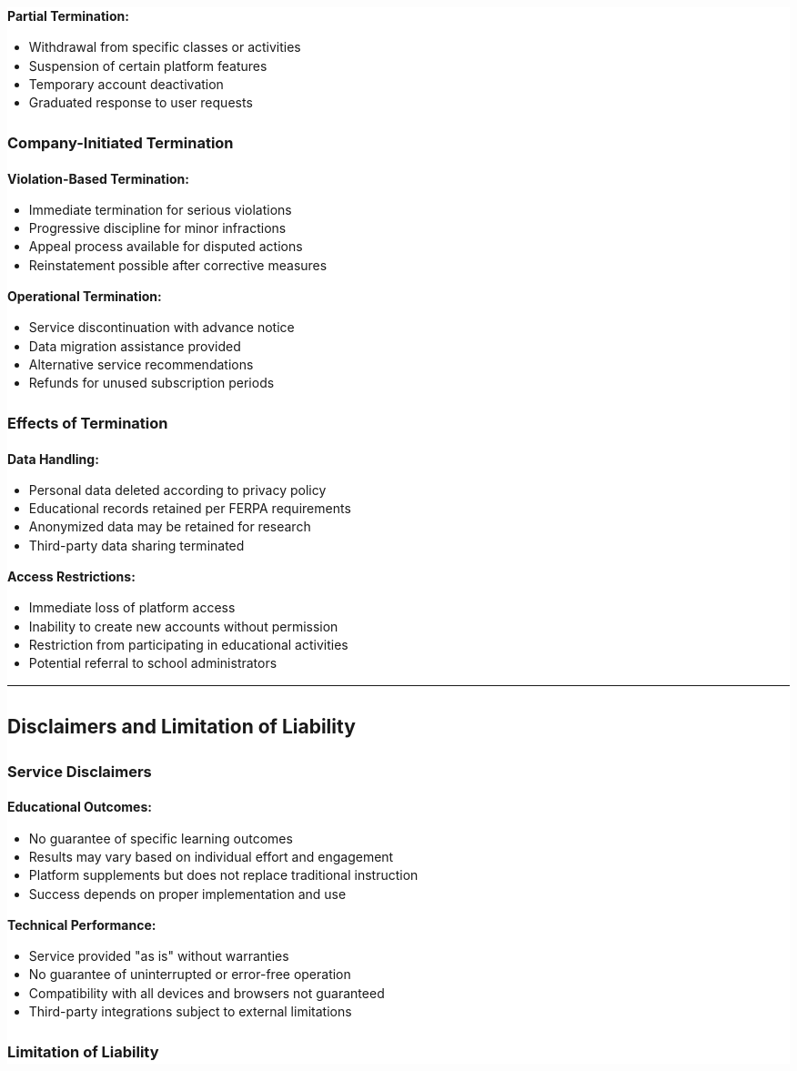 **Partial Termination:**
- Withdrawal from specific classes or activities
- Suspension of certain platform features
- Temporary account deactivation
- Graduated response to user requests

### Company-Initiated Termination

**Violation-Based Termination:**
- Immediate termination for serious violations
- Progressive discipline for minor infractions
- Appeal process available for disputed actions
- Reinstatement possible after corrective measures

**Operational Termination:**
- Service discontinuation with advance notice
- Data migration assistance provided
- Alternative service recommendations
- Refunds for unused subscription periods

### Effects of Termination

**Data Handling:**
- Personal data deleted according to privacy policy
- Educational records retained per FERPA requirements
- Anonymized data may be retained for research
- Third-party data sharing terminated

**Access Restrictions:**
- Immediate loss of platform access
- Inability to create new accounts without permission
- Restriction from participating in educational activities
- Potential referral to school administrators

---

## Disclaimers and Limitation of Liability

### Service Disclaimers

**Educational Outcomes:**
- No guarantee of specific learning outcomes
- Results may vary based on individual effort and engagement
- Platform supplements but does not replace traditional instruction
- Success depends on proper implementation and use

**Technical Performance:**
- Service provided "as is" without warranties
- No guarantee of uninterrupted or error-free operation
- Compatibility with all devices and browsers not guaranteed
- Third-party integrations subject to external limitations

### Limitation of Liability
